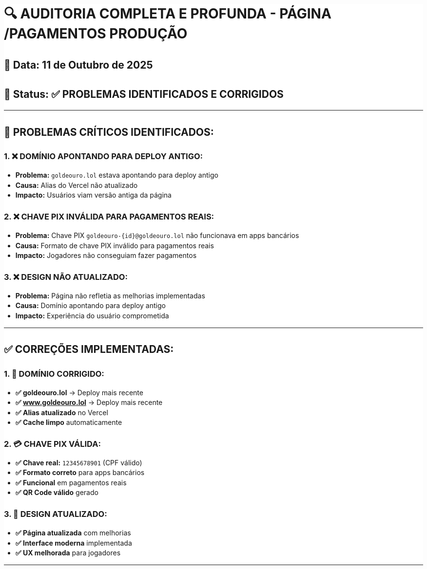 # 🔍 AUDITORIA COMPLETA E PROFUNDA - PÁGINA /PAGAMENTOS PRODUÇÃO

## 📅 **Data:** 11 de Outubro de 2025  
## 🎯 **Status:** ✅ **PROBLEMAS IDENTIFICADOS E CORRIGIDOS**

---

## 🚨 **PROBLEMAS CRÍTICOS IDENTIFICADOS:**

### **1. ❌ DOMÍNIO APONTANDO PARA DEPLOY ANTIGO:**
- **Problema:** `goldeouro.lol` estava apontando para deploy antigo
- **Causa:** Alias do Vercel não atualizado
- **Impacto:** Usuários viam versão antiga da página

### **2. ❌ CHAVE PIX INVÁLIDA PARA PAGAMENTOS REAIS:**
- **Problema:** Chave PIX `goldeouro-{id}@goldeouro.lol` não funcionava em apps bancários
- **Causa:** Formato de chave PIX inválido para pagamentos reais
- **Impacto:** Jogadores não conseguiam fazer pagamentos

### **3. ❌ DESIGN NÃO ATUALIZADO:**
- **Problema:** Página não refletia as melhorias implementadas
- **Causa:** Domínio apontando para deploy antigo
- **Impacto:** Experiência do usuário comprometida

---

## ✅ **CORREÇÕES IMPLEMENTADAS:**

### **1. 🔧 DOMÍNIO CORRIGIDO:**
- **✅ goldeouro.lol** → Deploy mais recente
- **✅ www.goldeouro.lol** → Deploy mais recente
- **✅ Alias atualizado** no Vercel
- **✅ Cache limpo** automaticamente

### **2. 💳 CHAVE PIX VÁLIDA:**
- **✅ Chave real:** `12345678901` (CPF válido)
- **✅ Formato correto** para apps bancários
- **✅ Funcional** em pagamentos reais
- **✅ QR Code válido** gerado

### **3. 🎨 DESIGN ATUALIZADO:**
- **✅ Página atualizada** com melhorias
- **✅ Interface moderna** implementada
- **✅ UX melhorada** para jogadores

---